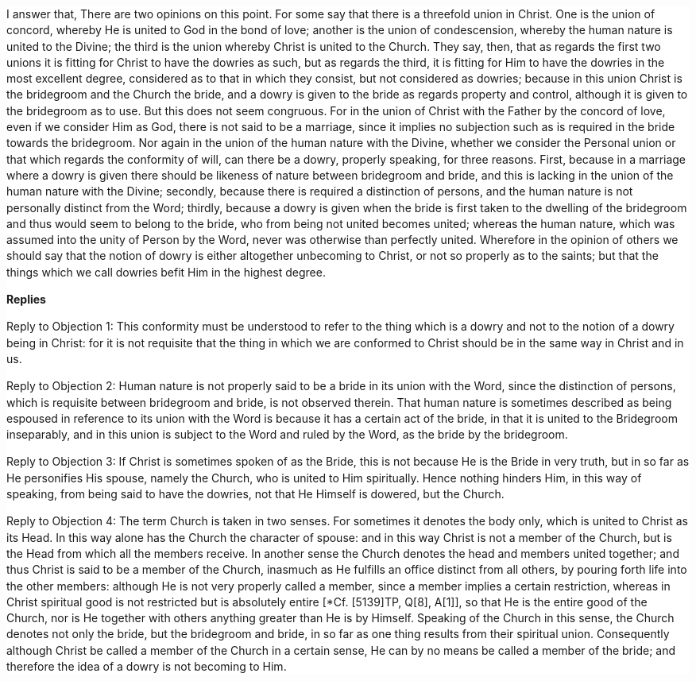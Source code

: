 I answer that, There are two opinions on this point. For some say that there is a threefold union in Christ. One is the union of concord, whereby He is united to God in the bond of love; another is the union of condescension, whereby the human nature is united to the Divine; the third is the union whereby Christ is united to the Church. They say, then, that as regards the first two unions it is fitting for Christ to have the dowries as such, but as regards the third, it is fitting for Him to have the dowries in the most excellent degree, considered as to that in which they consist, but not considered as dowries; because in this union Christ is the bridegroom and the Church the bride, and a dowry is given to the bride as regards property and control, although it is given to the bridegroom as to use. But this does not seem congruous. For in the union of Christ with the Father by the concord of love, even if we consider Him as God, there is not said to be a marriage, since it implies no subjection such as is required in the bride towards the bridegroom. Nor again in the union of the human nature with the Divine, whether we consider the Personal union or that which regards the conformity of will, can there be a dowry, properly speaking, for three reasons. First, because in a marriage where a dowry is given there should be likeness of nature between bridegroom and bride, and this is lacking in the union of the human nature with the Divine; secondly, because there is required a distinction of persons, and the human nature is not personally distinct from the Word; thirdly, because a dowry is given when the bride is first taken to the dwelling of the bridegroom and thus would seem to belong to the bride, who from being not united becomes united; whereas the human nature, which was assumed into the unity of Person by the Word, never was otherwise than perfectly united. Wherefore in the opinion of others we should say that the notion of dowry is either altogether unbecoming to Christ, or not so properly as to the saints; but that the things which we call dowries befit Him in the highest degree.

**Replies**

Reply to Objection 1: This conformity must be understood to refer to the thing which is a dowry and not to the notion of a dowry being in Christ: for it is not requisite that the thing in which we are conformed to Christ should be in the same way in Christ and in us.

Reply to Objection 2: Human nature is not properly said to be a bride in its union with the Word, since the distinction of persons, which is requisite between bridegroom and bride, is not observed therein. That human nature is sometimes described as being espoused in reference to its union with the Word is because it has a certain act of the bride, in that it is united to the Bridegroom inseparably, and in this union is subject to the Word and ruled by the Word, as the bride by the bridegroom.

Reply to Objection 3: If Christ is sometimes spoken of as the Bride, this is not because He is the Bride in very truth, but in so far as He personifies His spouse, namely the Church, who is united to Him spiritually. Hence nothing hinders Him, in this way of speaking, from being said to have the dowries, not that He Himself is dowered, but the Church.

Reply to Objection 4: The term Church is taken in two senses. For sometimes it denotes the body only, which is united to Christ as its Head. In this way alone has the Church the character of spouse: and in this way Christ is not a member of the Church, but is the Head from which all the members receive. In another sense the Church denotes the head and members united together; and thus Christ is said to be a member of the Church, inasmuch as He fulfills an office distinct from all others, by pouring forth life into the other members: although He is not very properly called a member, since a member implies a certain restriction, whereas in Christ spiritual good is not restricted but is absolutely entire [*Cf. [5139]TP, Q[8], A[1]], so that He is the entire good of the Church, nor is He together with others anything greater than He is by Himself. Speaking of the Church in this sense, the Church denotes not only the bride, but the bridegroom and bride, in so far as one thing results from their spiritual union. Consequently although Christ be called a member of the Church in a certain sense, He can by no means be called a member of the bride; and therefore the idea of a dowry is not becoming to Him.
